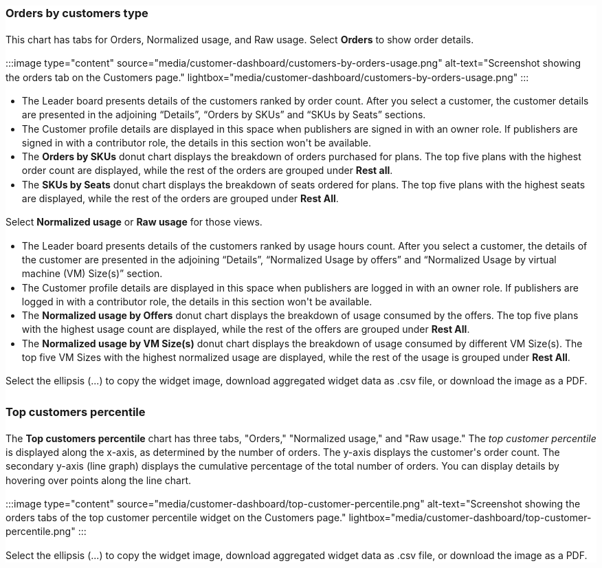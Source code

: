 ### Orders by customers type

This chart has tabs for Orders, Normalized usage, and Raw usage. Select **Orders** to show order details.

:::image type="content" source="media/customer-dashboard/customers-by-orders-usage.png" alt-text="Screenshot showing the orders tab on the Customers page." lightbox="media/customer-dashboard/customers-by-orders-usage.png" :::

- The Leader board presents details of the customers ranked by order count. After you select a customer, the customer details are presented in the adjoining “Details”, “Orders by SKUs” and “SKUs by Seats” sections.
- The Customer profile details are displayed in this space when publishers are signed in with an owner role. If publishers are signed in with a contributor role, the details in this section won't be available.
- The **Orders by SKUs** donut chart displays the breakdown of orders purchased for plans. The top five plans with the highest order count are displayed, while the rest of the orders are grouped under **Rest all**.
- The **SKUs by Seats** donut chart displays the breakdown of seats ordered for plans. The top five plans with the highest seats are displayed, while the rest of the orders are grouped under **Rest All**.

Select **Normalized usage** or **Raw usage** for those views.

- The Leader board presents details of the customers ranked by usage hours count. After you select a customer, the details of the customer are presented in the adjoining “Details”, “Normalized Usage by offers” and “Normalized Usage by virtual machine (VM) Size(s)” section.
- The Customer profile details are displayed in this space when publishers are logged in with an owner role. If publishers are logged in with a contributor role, the details in this section won't be available.
- The **Normalized usage by Offers** donut chart displays the breakdown of usage consumed by the offers. The top five plans with the highest usage count are displayed, while the rest of the offers are grouped under **Rest All**.
- The **Normalized usage by VM Size(s)** donut chart displays the breakdown of usage consumed by different VM Size(s). The top five VM Sizes with the highest normalized usage are displayed, while the rest of the usage is grouped under **Rest All**.

Select the ellipsis (...) to copy the widget image, download aggregated widget data as .csv file, or download the image as a PDF.

### Top customers percentile

The **Top customers percentile** chart has three tabs, "Orders," "Normalized usage," and "Raw usage." The _top customer percentile_ is displayed along the x-axis, as determined by the number of orders. The y-axis displays the customer's order count. The secondary y-axis (line graph) displays the cumulative percentage of the total number of orders. You can display details by hovering over points along the line chart.

:::image type="content" source="media/customer-dashboard/top-customer-percentile.png" alt-text="Screenshot showing the orders tabs of the top customer percentile widget on the Customers page." lightbox="media/customer-dashboard/top-customer-percentile.png" :::

Select the ellipsis (...) to copy the widget image, download aggregated widget data as .csv file, or download the image as a PDF.

